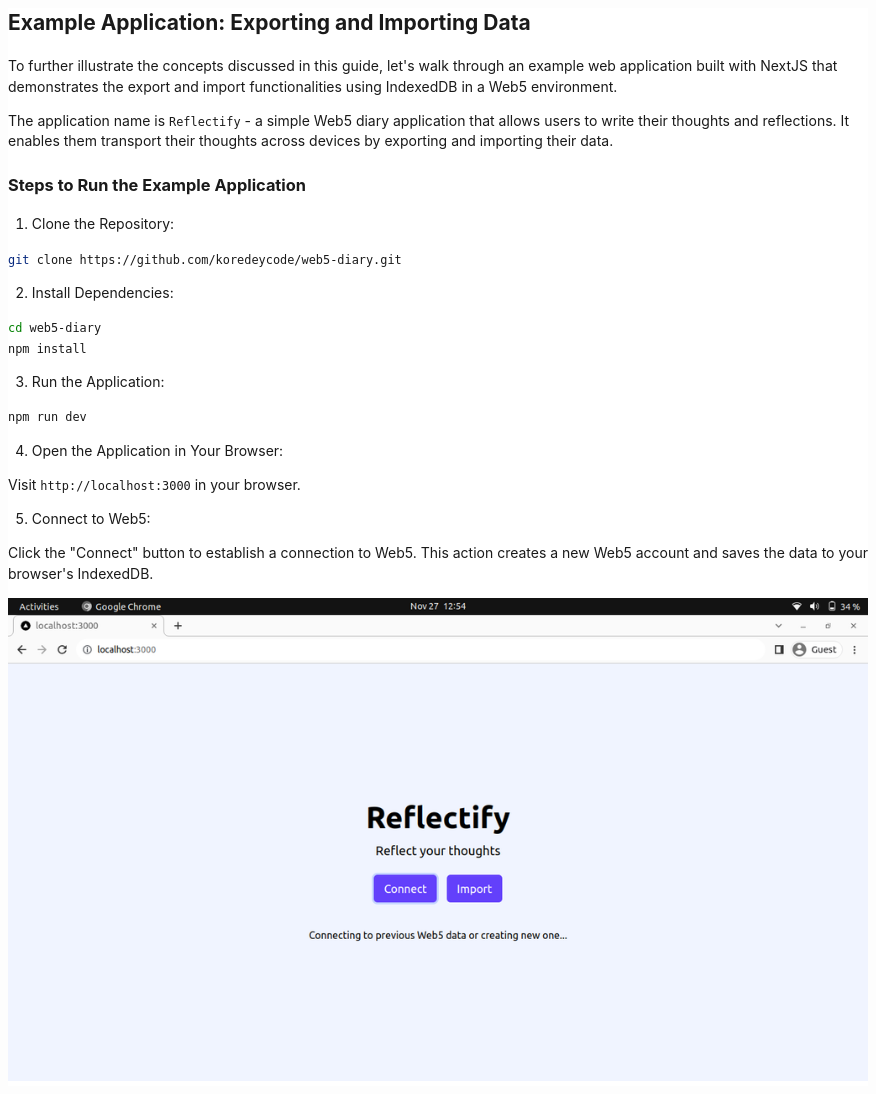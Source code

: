 ## Example Application: Exporting and Importing Data

To further illustrate the concepts discussed in this guide, let's walk through an example web application built with NextJS that demonstrates the export and import functionalities using IndexedDB in a Web5 environment.

The application name is `Reflectify` - a simple Web5 diary application that allows users to write their thoughts and reflections. It enables them transport their thoughts across devices by exporting and importing their data.

### Steps to Run the Example Application

1. Clone the Repository:

```bash
git clone https://github.com/koredeycode/web5-diary.git
```

2. Install Dependencies:

```bash
cd web5-diary
npm install
```

3. Run the Application:

```bash
npm run dev
```

4. Open the Application in Your Browser:

Visit `http://localhost:3000` in your browser.

5. Connect to Web5:

Click the "Connect" button to establish a connection to Web5. This action creates a new Web5 account and saves the data to your browser's IndexedDB.

![Homepage](./home.png)
